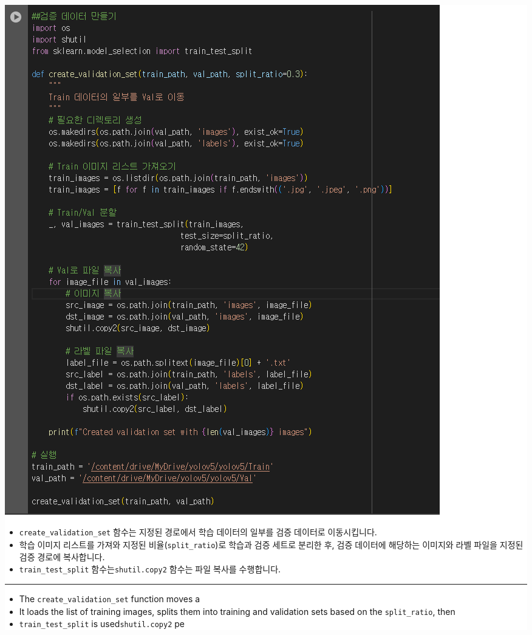 ![검증 데이터.png](%25EA%25B2%2580%25EC%25A6%259D_%25EB%258D%25B0%25EC%259D%25B4%25ED%2584%25B0.png)

- `create_validation_set` 함수는 지정된 경로에서 학습 데이터의 일부를 검증 데이터로 이동시킵니다.
- 학습 이미지 리스트를 가져와 지정된 비율(`split_ratio`)로 학습과 검증 세트로 분리한 후, 검증 데이터에 해당하는 이미지와 라벨 파일을 지정된 검증 경로에 복사합니다.
- `train_test_split` 함수는`shutil.copy2` 함수는 파일 복사를 수행합니다.

---

- The `create_validation_set` function moves a
- It loads the list of training images, splits them into training and validation sets based on the `split_ratio`, then
- `train_test_split` is used`shutil.copy2` pe
